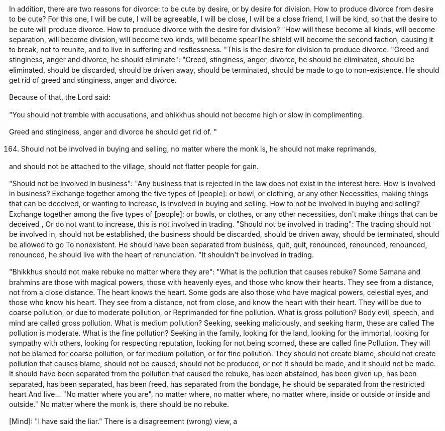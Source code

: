 In addition, there are two reasons for divorce: to be cute by desire, or by
desire for division. How to produce divorce from desire to be cute? For this
one, I will be cute, I will be agreeable, I will be close, I will be a close
friend, I will be kind, so that the desire to be cute will produce divorce. How
to produce divorce with the desire for division? "How will these become all
kinds, will become separation, will become division, will become two kinds, will
become spearThe shield will become the second faction, causing it to break, not
to reunite, and to live in suffering and restlessness. "This is the desire for
division to produce divorce. "Greed and stinginess, anger and divorce, he should
eliminate": "Greed, stinginess, anger, divorce, he should be eliminated, should
be eliminated, should be discarded, should be driven away, should be terminated,
should be made to go to non-existence. He should get rid of greed and
stinginess, anger and divorce.

Because of that, the Lord said:

"You should not tremble with accusations, and bhikkhus should not become high or
slow in complimenting.

Greed and stinginess, anger and divorce he should get rid of. "

164. Should not be involved in buying and selling, no matter where the monk is,
     he should not make reprimands,

and should not be attached to the village, should not flatter people for gain.

"Should not be involved in business": "Any business that is rejected in the law
does not exist in the interest here. How is involved in business? Exchange
together among the five types of [people]: or bowl, or clothing, or any other
Necessities, making things that can be deceived, or wanting to increase, is
involved in buying and selling. How to not be involved in buying and selling?
Exchange together among the five types of [people]: or bowls, or clothes, or any
other necessities, don't make things that can be deceived , Or do not want to
increase, this is not involved in trading. "Should not be involved in trading":
The trading should not be involved in, should not be established, the business
should be discarded, should be driven away, should be terminated, should be
allowed to go To nonexistent. He should have been separated from business, quit,
quit, renounced, renounced, renounced, renounced, he should live with the heart
of renunciation. "It shouldn't be involved in trading.

"Bhikkhus should not make rebuke no matter where they are": "What is the
pollution that causes rebuke? Some Samana and brahmins are those with magical
powers, those with heavenly eyes, and those who know their hearts. They see from
a distance, not from a close distance. The heart knows the heart. Some gods are
also those who have magical powers, celestial eyes, and those who know his
heart. They see from a distance, not from close, and know the heart with their
heart. They will be due to coarse pollution, or due to moderate pollution, or
Reprimanded for fine pollution. What is gross pollution? Body evil, speech, and
mind are called gross pollution. What is medium pollution? Seeking, seeking
maliciously, and seeking harm, these are called The pollution is moderate. What
is the fine pollution? Seeking in the family, looking for the land, looking for
the immortal, looking for sympathy with others, looking for respecting
reputation, looking for not being scorned, these are called fine Pollution. They
will not be blamed for coarse pollution, or for medium pollution, or for fine
pollution. They should not create blame, should not create pollution that causes
blame, should not be caused, should not be produced, or not It should be made,
and it should not be made. It should have been separated from the pollution that
caused the rebuke, has been abstained, has been given up, has been separated,
has been separated, has been freed, has separated from the bondage, he should be
separated from the restricted heart And live... "No matter where you are", no
matter where, no matter where, no matter where, inside or outside or inside and
outside." No matter where the monk is, there should be no rebuke.


[Mind]: "I have said the liar." There is a disagreement (wrong) view, a